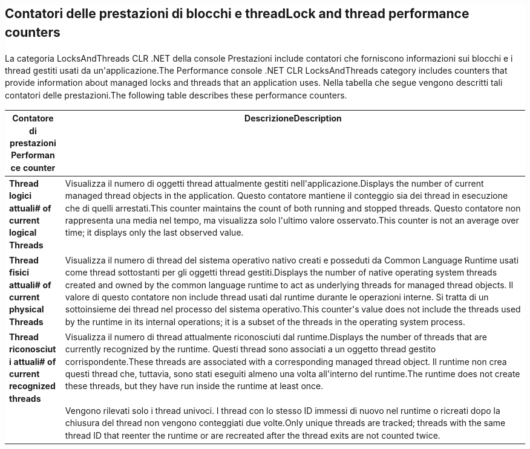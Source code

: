 ## <a name="lock-and-thread-performance-counters"></a><span data-ttu-id="bae87-239">Contatori delle prestazioni di blocchi e thread</span><span class="sxs-lookup"><span data-stu-id="bae87-239">Lock and thread performance counters</span></span>  
 <span data-ttu-id="bae87-240">La categoria LocksAndThreads CLR .NET della console Prestazioni include contatori che forniscono informazioni sui blocchi e i thread gestiti usati da un'applicazione.</span><span class="sxs-lookup"><span data-stu-id="bae87-240">The Performance console .NET CLR LocksAndThreads category includes counters that provide information about managed locks and threads that an application uses.</span></span> <span data-ttu-id="bae87-241">Nella tabella che segue vengono descritti tali contatori delle prestazioni.</span><span class="sxs-lookup"><span data-stu-id="bae87-241">The following table describes these performance counters.</span></span>  
  
|<span data-ttu-id="bae87-242">Contatore di prestazioni</span><span class="sxs-lookup"><span data-stu-id="bae87-242">Performance counter</span></span>|<span data-ttu-id="bae87-243">Descrizione</span><span class="sxs-lookup"><span data-stu-id="bae87-243">Description</span></span>|  
|-------------------------|-----------------|  
|<span data-ttu-id="bae87-244">**Thread logici attuali**</span><span class="sxs-lookup"><span data-stu-id="bae87-244">**# of current logical Threads**</span></span>|<span data-ttu-id="bae87-245">Visualizza il numero di oggetti thread attualmente gestiti nell'applicazione.</span><span class="sxs-lookup"><span data-stu-id="bae87-245">Displays the number of current managed thread objects in the application.</span></span> <span data-ttu-id="bae87-246">Questo contatore mantiene il conteggio sia dei thread in esecuzione che di quelli arrestati.</span><span class="sxs-lookup"><span data-stu-id="bae87-246">This counter maintains the count of both running and stopped threads.</span></span> <span data-ttu-id="bae87-247">Questo contatore non rappresenta una media nel tempo, ma visualizza solo l'ultimo valore osservato.</span><span class="sxs-lookup"><span data-stu-id="bae87-247">This counter is not an average over time; it displays only the last observed value.</span></span>|  
|<span data-ttu-id="bae87-248">**Thread fisici attuali**</span><span class="sxs-lookup"><span data-stu-id="bae87-248">**# of current physical Threads**</span></span>|<span data-ttu-id="bae87-249">Visualizza il numero di thread del sistema operativo nativo creati e posseduti da Common Language Runtime usati come thread sottostanti per gli oggetti thread gestiti.</span><span class="sxs-lookup"><span data-stu-id="bae87-249">Displays the number of native operating system threads created and owned by the common language runtime to act as underlying threads for managed thread objects.</span></span> <span data-ttu-id="bae87-250">Il valore di questo contatore non include thread usati dal runtime durante le operazioni interne. Si tratta di un sottoinsieme dei thread nel processo del sistema operativo.</span><span class="sxs-lookup"><span data-stu-id="bae87-250">This counter's value does not include the threads used by the runtime in its internal operations; it is a subset of the threads in the operating system process.</span></span>|  
|<span data-ttu-id="bae87-251">**Thread riconosciuti attuali**</span><span class="sxs-lookup"><span data-stu-id="bae87-251">**# of current recognized threads**</span></span>|<span data-ttu-id="bae87-252">Visualizza il numero di thread attualmente riconosciuti dal runtime.</span><span class="sxs-lookup"><span data-stu-id="bae87-252">Displays the number of threads that are currently recognized by the runtime.</span></span> <span data-ttu-id="bae87-253">Questi thread sono associati a un oggetto thread gestito corrispondente.</span><span class="sxs-lookup"><span data-stu-id="bae87-253">These threads are associated with a corresponding managed thread object.</span></span> <span data-ttu-id="bae87-254">Il runtime non crea questi thread che, tuttavia, sono stati eseguiti almeno una volta all'interno del runtime.</span><span class="sxs-lookup"><span data-stu-id="bae87-254">The runtime does not create these threads, but they have run inside the runtime at least once.</span></span><br /><br /> <span data-ttu-id="bae87-255">Vengono rilevati solo i thread univoci. I thread con lo stesso ID immessi di nuovo nel runtime o ricreati dopo la chiusura del thread non vengono conteggiati due volte.</span><span class="sxs-lookup"><span data-stu-id="bae87-255">Only unique threads are tracked; threads with the same thread ID that reenter the runtime or are recreated after the thread exits are not counted twice.</span></span>|  